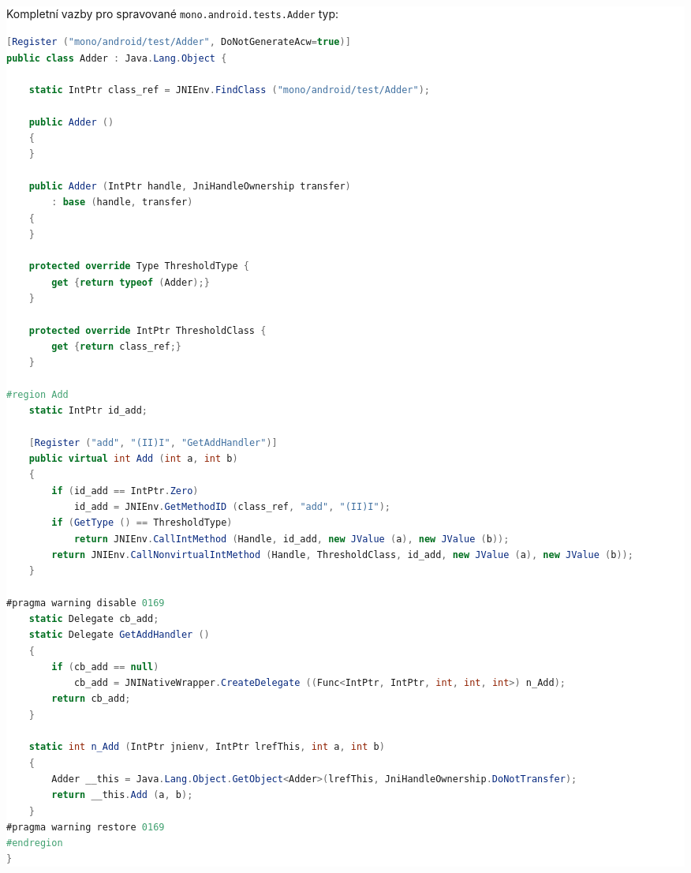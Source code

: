 Kompletní vazby pro spravované `mono.android.tests.Adder` typ:

```csharp
[Register ("mono/android/test/Adder", DoNotGenerateAcw=true)]
public class Adder : Java.Lang.Object {

    static IntPtr class_ref = JNIEnv.FindClass ("mono/android/test/Adder");

    public Adder ()
    {
    }

    public Adder (IntPtr handle, JniHandleOwnership transfer)
        : base (handle, transfer)
    {
    }

    protected override Type ThresholdType {
        get {return typeof (Adder);}
    }

    protected override IntPtr ThresholdClass {
        get {return class_ref;}
    }

#region Add
    static IntPtr id_add;

    [Register ("add", "(II)I", "GetAddHandler")]
    public virtual int Add (int a, int b)
    {
        if (id_add == IntPtr.Zero)
            id_add = JNIEnv.GetMethodID (class_ref, "add", "(II)I");
        if (GetType () == ThresholdType)
            return JNIEnv.CallIntMethod (Handle, id_add, new JValue (a), new JValue (b));
        return JNIEnv.CallNonvirtualIntMethod (Handle, ThresholdClass, id_add, new JValue (a), new JValue (b));
    }

#pragma warning disable 0169
    static Delegate cb_add;
    static Delegate GetAddHandler ()
    {
        if (cb_add == null)
            cb_add = JNINativeWrapper.CreateDelegate ((Func<IntPtr, IntPtr, int, int, int>) n_Add);
        return cb_add;
    }

    static int n_Add (IntPtr jnienv, IntPtr lrefThis, int a, int b)
    {
        Adder __this = Java.Lang.Object.GetObject<Adder>(lrefThis, JniHandleOwnership.DoNotTransfer);
        return __this.Add (a, b);
    }
#pragma warning restore 0169
#endregion
}
```
